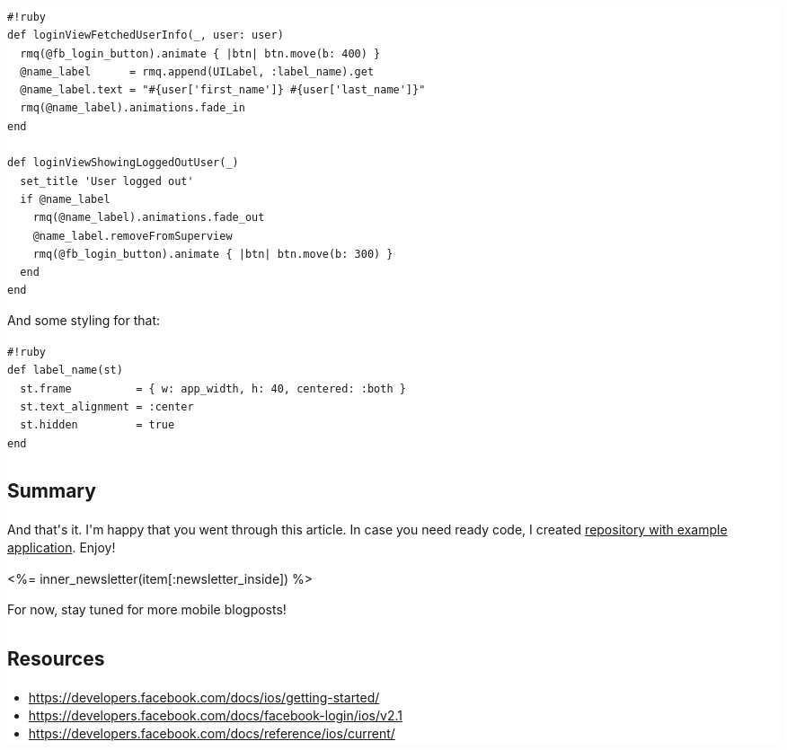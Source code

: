 ```
#!ruby
def loginViewFetchedUserInfo(_, user: user)
  rmq(@fb_login_button).animate { |btn| btn.move(b: 400) }
  @name_label      = rmq.append(UILabel, :label_name).get
  @name_label.text = "#{user['first_name']} #{user['last_name']}"
  rmq(@name_label).animations.fade_in
end

def loginViewShowingLoggedOutUser(_)
  set_title 'User logged out'
  if @name_label
    rmq(@name_label).animations.fade_out
    @name_label.removeFromSuperview
    rmq(@fb_login_button).animate { |btn| btn.move(b: 300) }
  end
end
```

And some styling for that:

```
#!ruby
def label_name(st)
  st.frame          = { w: app_width, h: 40, centered: :both }
  st.text_alignment = :center
  st.hidden         = true
end
```

## Summary

And that's it. I'm happy that you went through this article. In case you need ready code, I created [repository with example application](https://github.com/KamilLelonek/ruby-motion-facebook). Enjoy!

<%= inner_newsletter(item[:newsletter_inside]) %>

For now, stay tuned for more mobile blogposts!

## Resources

- https://developers.facebook.com/docs/ios/getting-started/
- https://developers.facebook.com/docs/facebook-login/ios/v2.1
- https://developers.facebook.com/docs/reference/ios/current/
